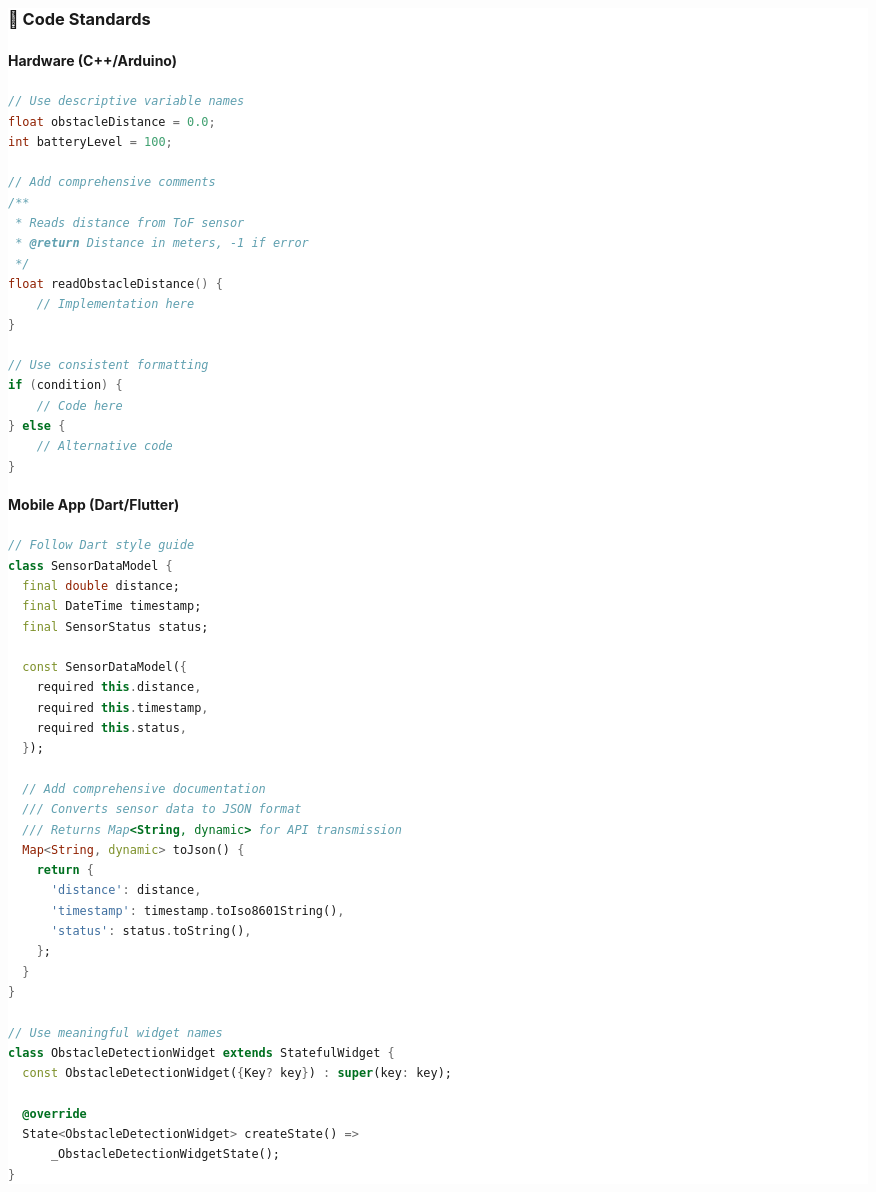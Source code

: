 ### 📏 Code Standards

#### Hardware (C++/Arduino)
```cpp
// Use descriptive variable names
float obstacleDistance = 0.0;
int batteryLevel = 100;

// Add comprehensive comments
/**
 * Reads distance from ToF sensor
 * @return Distance in meters, -1 if error
 */
float readObstacleDistance() {
    // Implementation here
}

// Use consistent formatting
if (condition) {
    // Code here
} else {
    // Alternative code
}
```

#### Mobile App (Dart/Flutter)
```dart
// Follow Dart style guide
class SensorDataModel {
  final double distance;
  final DateTime timestamp;
  final SensorStatus status;
  
  const SensorDataModel({
    required this.distance,
    required this.timestamp,
    required this.status,
  });
  
  // Add comprehensive documentation
  /// Converts sensor data to JSON format
  /// Returns Map<String, dynamic> for API transmission
  Map<String, dynamic> toJson() {
    return {
      'distance': distance,
      'timestamp': timestamp.toIso8601String(),
      'status': status.toString(),
    };
  }
}

// Use meaningful widget names
class ObstacleDetectionWidget extends StatefulWidget {
  const ObstacleDetectionWidget({Key? key}) : super(key: key);
  
  @override
  State<ObstacleDetectionWidget> createState() => 
      _ObstacleDetectionWidgetState();
}
```
